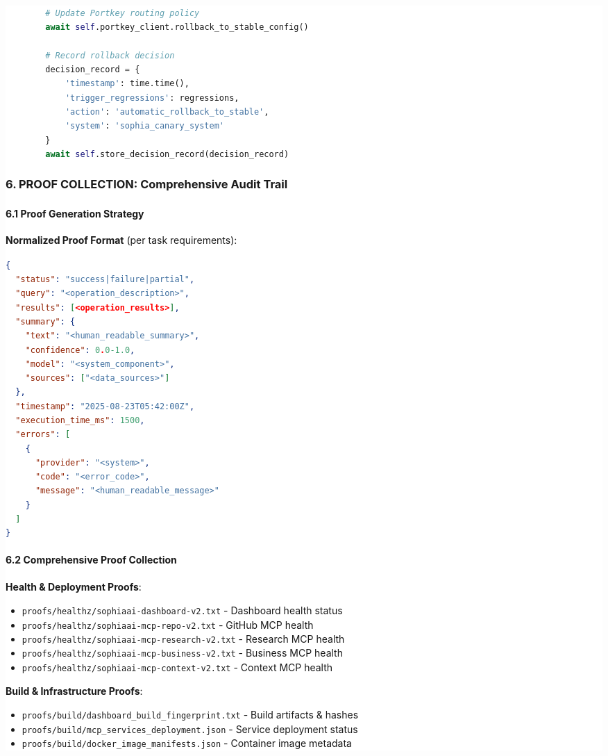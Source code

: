 ```python
        # Update Portkey routing policy
        await self.portkey_client.rollback_to_stable_config()
        
        # Record rollback decision
        decision_record = {
            'timestamp': time.time(),
            'trigger_regressions': regressions,
            'action': 'automatic_rollback_to_stable',
            'system': 'sophia_canary_system'
        }
        await self.store_decision_record(decision_record)
```

### 6. PROOF COLLECTION: Comprehensive Audit Trail

#### 6.1 Proof Generation Strategy

**Normalized Proof Format** (per task requirements):
```json
{
  "status": "success|failure|partial",
  "query": "<operation_description>",
  "results": [<operation_results>],
  "summary": {
    "text": "<human_readable_summary>", 
    "confidence": 0.0-1.0,
    "model": "<system_component>",
    "sources": ["<data_sources>"]
  },
  "timestamp": "2025-08-23T05:42:00Z",
  "execution_time_ms": 1500,
  "errors": [
    {
      "provider": "<system>",
      "code": "<error_code>", 
      "message": "<human_readable_message>"
    }
  ]
}
```

#### 6.2 Comprehensive Proof Collection

**Health & Deployment Proofs**:
- `proofs/healthz/sophiaai-dashboard-v2.txt` - Dashboard health status
- `proofs/healthz/sophiaai-mcp-repo-v2.txt` - GitHub MCP health  
- `proofs/healthz/sophiaai-mcp-research-v2.txt` - Research MCP health
- `proofs/healthz/sophiaai-mcp-business-v2.txt` - Business MCP health
- `proofs/healthz/sophiaai-mcp-context-v2.txt` - Context MCP health

**Build & Infrastructure Proofs**:
- `proofs/build/dashboard_build_fingerprint.txt` - Build artifacts & hashes
- `proofs/build/mcp_services_deployment.json` - Service deployment status
- `proofs/build/docker_image_manifests.json` - Container image metadata
